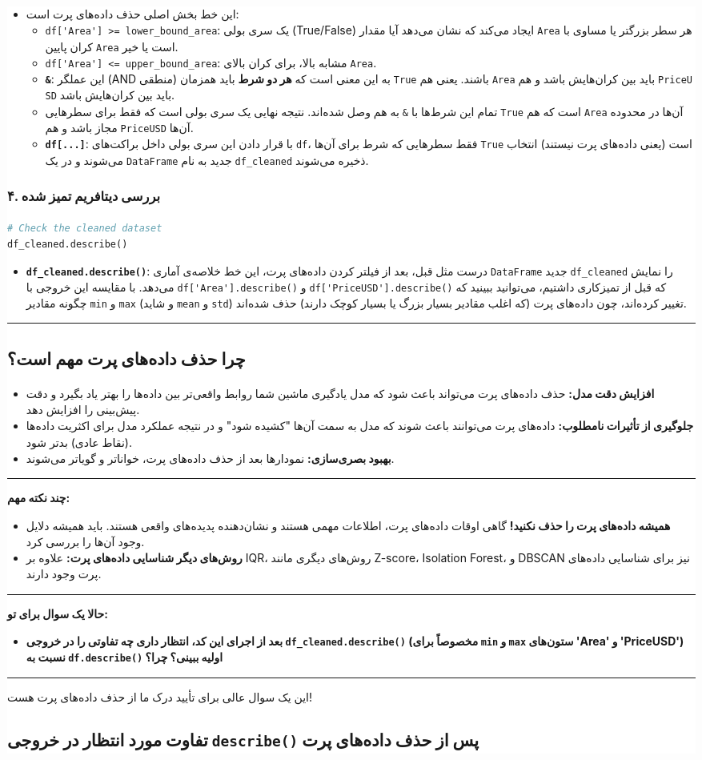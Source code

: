   * این خط بخش اصلی حذف داده‌های پرت است:
      * `df['Area'] >= lower_bound_area`: یک سری بولی (True/False) ایجاد می‌کند که نشان می‌دهد آیا مقدار `Area` هر سطر بزرگتر یا مساوی با کران پایین `Area` است یا خیر.
      * `df['Area'] <= upper_bound_area`: مشابه بالا، برای کران بالای `Area`.
      * **`&`**: این عملگر (AND منطقی) به این معنی است که **هر دو شرط** باید همزمان `True` باشند. یعنی هم `Area` باید بین کران‌هایش باشد و هم `PriceUSD` باید بین کران‌هایش باشد.
      * تمام این شرط‌ها با `&` به هم وصل شده‌اند. نتیجه نهایی یک سری بولی است که فقط برای سطرهایی `True` است که هم `Area` آن‌ها در محدوده مجاز باشد و هم `PriceUSD` آن‌ها.
      * **`df[...]`**: با قرار دادن این سری بولی داخل براکت‌های `df`، فقط سطرهایی که شرط برای آن‌ها `True` است (یعنی داده‌های پرت نیستند) انتخاب می‌شوند و در یک `DataFrame` جدید به نام `df_cleaned` ذخیره می‌شوند.

### ۴. بررسی دیتافریم تمیز شده

```python
# Check the cleaned dataset
df_cleaned.describe()
```

  * **`df_cleaned.describe()`**: درست مثل قبل، بعد از فیلتر کردن داده‌های پرت، این خط خلاصه‌ی آماری `DataFrame` جدید `df_cleaned` را نمایش می‌دهد. با مقایسه این خروجی با `df['Area'].describe()` و `df['PriceUSD'].describe()` که قبل از تمیزکاری داشتیم، می‌توانید ببینید که چگونه مقادیر `min` و `max` (و شاید `mean` و `std`) تغییر کرده‌اند، چون داده‌های پرت (که اغلب مقادیر بسیار بزرگ یا بسیار کوچک دارند) حذف شده‌اند.

-----

## چرا حذف داده‌های پرت مهم است؟

  * **افزایش دقت مدل:** حذف داده‌های پرت می‌تواند باعث شود که مدل یادگیری ماشین شما روابط واقعی‌تر بین داده‌ها را بهتر یاد بگیرد و دقت پیش‌بینی را افزایش دهد.
  * **جلوگیری از تأثیرات نامطلوب:** داده‌های پرت می‌توانند باعث شوند که مدل به سمت آن‌ها "کشیده شود" و در نتیجه عملکرد مدل برای اکثریت داده‌ها (نقاط عادی) بدتر شود.
  * **بهبود بصری‌سازی:** نمودارها بعد از حذف داده‌های پرت، خواناتر و گویاتر می‌شوند.

-----

**چند نکته مهم:**

  * **همیشه داده‌های پرت را حذف نکنید\!** گاهی اوقات داده‌های پرت، اطلاعات مهمی هستند و نشان‌دهنده پدیده‌های واقعی هستند. باید همیشه دلایل وجود آن‌ها را بررسی کرد.
  * **روش‌های دیگر شناسایی داده‌های پرت:** علاوه بر IQR، روش‌های دیگری مانند Z-score، Isolation Forest، و DBSCAN نیز برای شناسایی داده‌های پرت وجود دارند.

-----

**حالا یک سوال برای تو:**

  * **بعد از اجرای این کد، انتظار داری چه تفاوتی را در خروجی `df_cleaned.describe()` (مخصوصاً برای `min` و `max` ستون‌های 'Area' و 'PriceUSD') نسبت به `df.describe()` اولیه ببینی؟ چرا؟**

---

این یک سوال عالی برای تأیید درک ما از حذف داده‌های پرت هست!

## تفاوت مورد انتظار در خروجی `describe()` پس از حذف داده‌های پرت
